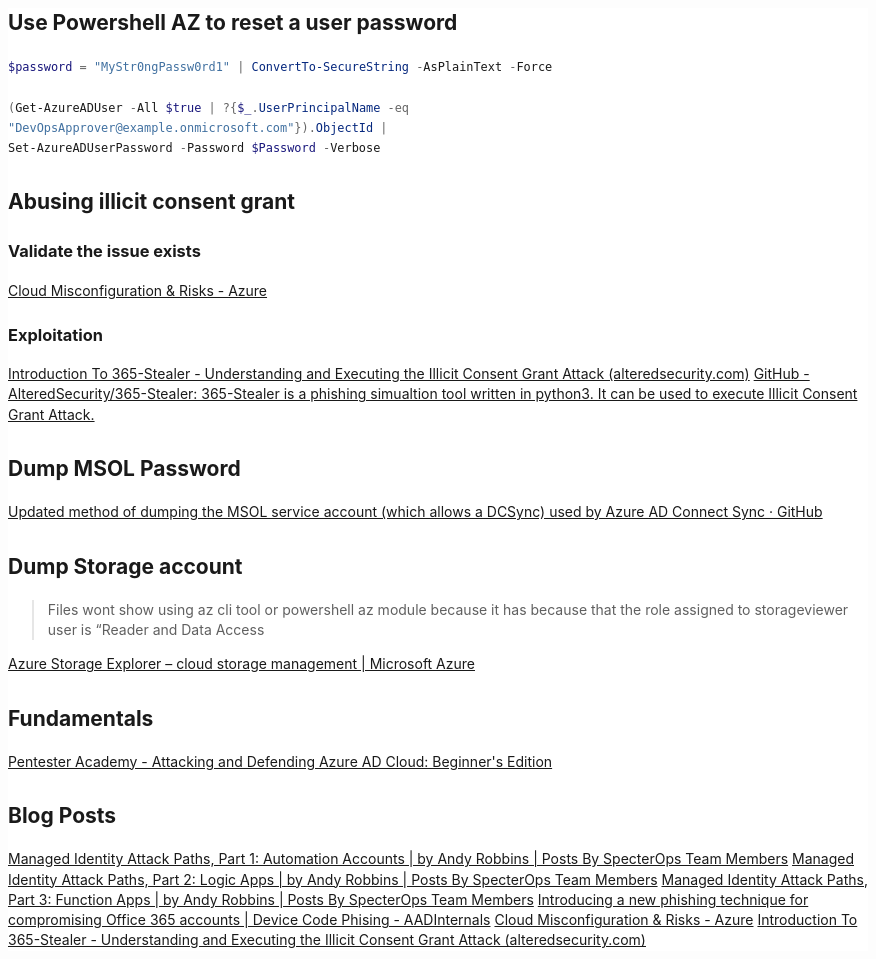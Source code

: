 ## Use Powershell AZ to reset a user password
```powershell
$password = "MyStr0ngPassw0rd1" | ConvertTo-SecureString -AsPlainText -Force

(Get-AzureADUser -All $true | ?{$_.UserPrincipalName -eq
"DevOpsApprover@example.onmicrosoft.com"}).ObjectId |
Set-AzureADUserPassword -Password $Password -Verbose
```

## Abusing illicit consent grant
### Validate the issue exists
[Cloud Misconfiguration & Risks - Azure](https://misconfig.io/cloud-misconfiguration-risks-azure/)
### Exploitation
[Introduction To 365-Stealer - Understanding and Executing the Illicit Consent Grant Attack (alteredsecurity.com)](https://www.alteredsecurity.com/post/Introduction-To-365-Stealer)
[GitHub - AlteredSecurity/365-Stealer: 365-Stealer is a phishing simualtion tool written in python3. It can be used to execute Illicit Consent Grant Attack.](https://github.com/AlteredSecurity/365-Stealer)


## Dump MSOL Password
[Updated method of dumping the MSOL service account (which allows a DCSync) used by Azure AD Connect Sync · GitHub](https://gist.github.com/xpn/f12b145dba16c2eebdd1c6829267b90c)

## Dump Storage account
> Files wont show using az cli tool or powershell az module because it has because that the role assigned to storageviewer user is “Reader and Data Access

[Azure Storage Explorer – cloud storage management | Microsoft Azure](https://azure.microsoft.com/en-us/products/storage/storage-explorer/)

## Fundamentals
[Pentester Academy - Attacking and Defending Azure AD Cloud: Beginner's Edition](https://bootcamps.pentesteracademy.com/course/ad-azure-jul-22)
## Blog Posts
[Managed Identity Attack Paths, Part 1: Automation Accounts | by Andy Robbins | Posts By SpecterOps Team Members](https://posts.specterops.io/managed-identity-attack-paths-part-1-automation-accounts-82667d17187a)
[Managed Identity Attack Paths, Part 2: Logic Apps | by Andy Robbins | Posts By SpecterOps Team Members](https://posts.specterops.io/managed-identity-attack-paths-part-2-logic-apps-52b29354fc54)
[Managed Identity Attack Paths, Part 3: Function Apps | by Andy Robbins | Posts By SpecterOps Team Members](https://posts.specterops.io/managed-identity-attack-paths-part-3-function-apps-300065251cbe)
[Introducing a new phishing technique for compromising Office 365 accounts | Device Code Phising - AADInternals](https://aadinternals.com/post/phishing/#:~:text=The%20basic%20idea%20to%20utilise%20device%20code%20authentication%20for%20phishing%20is%20following.&text=After%20receiving%20verification_uri%20and%20user_code,and%20completes%20the%20sign%20in.)
[Cloud Misconfiguration & Risks - Azure](https://misconfig.io/cloud-misconfiguration-risks-azure/)
[Introduction To 365-Stealer - Understanding and Executing the Illicit Consent Grant Attack (alteredsecurity.com)](https://www.alteredsecurity.com/post/Introduction-To-365-Stealer)
